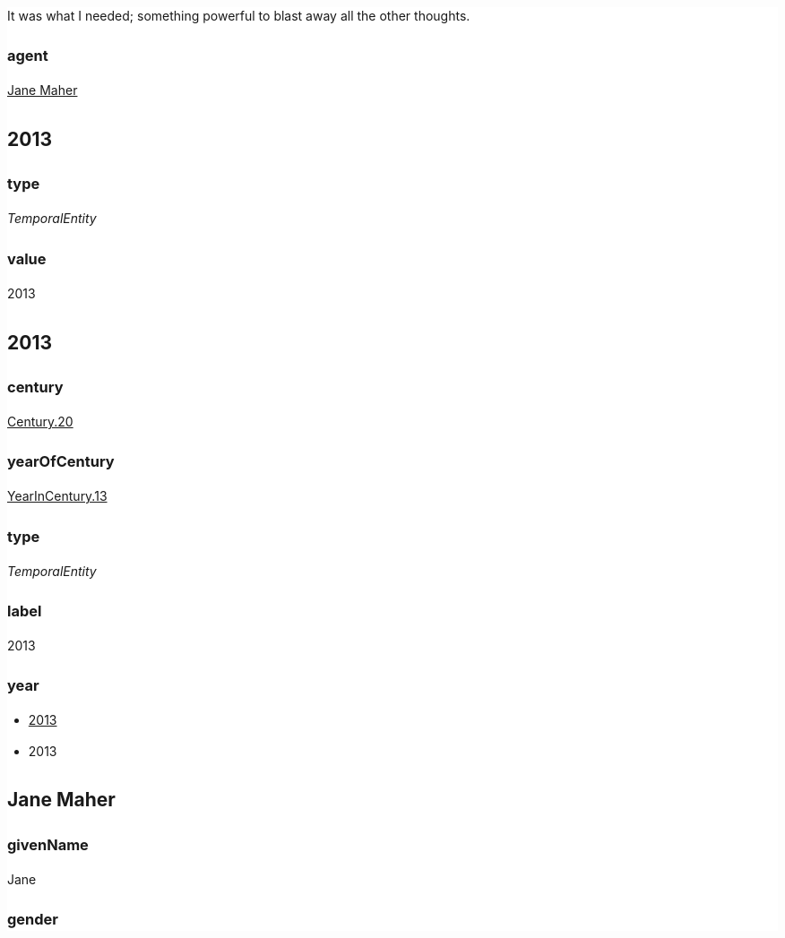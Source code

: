 It was what I needed; something powerful to blast away all the other thoughts. 


### agent


[Jane Maher](#Jane-Maher)

## 2013

### type


*TemporalEntity*

### value


2013

## 2013

### century


[Century.20](#Century.20)

### yearOfCentury


[YearInCentury.13](#YearInCentury.13)

### type


*TemporalEntity*

### label


2013

### year

 - [2013](#2013)

 - 2013

## Jane Maher

### givenName


Jane

### gender
